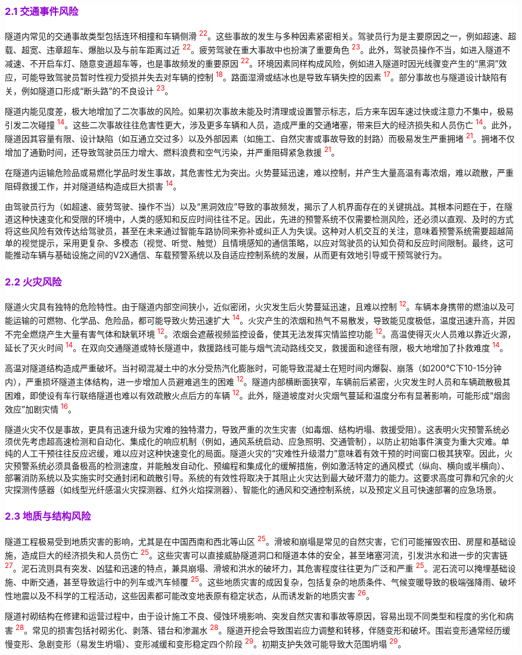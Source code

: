 ### **<font color="DarkViolet">2.1 交通事件风险</font>**

隧道内常见的交通事故类型包括连环相撞和车辆侧滑 <sup><font color="red">22<color></font></sup>。这些事故的发生与多种因素紧密相关。驾驶员行为是主要原因之一，例如超速、超载、超宽、违章超车、爆胎以及与前车距离过近 <sup><font color="red">22<color></font></sup>。疲劳驾驶在重大事故中也扮演了重要角色 <sup><font color="red">23<color></font></sup>。此外，驾驶员操作不当，如进入隧道不减速、不开启车灯、随意变道超车等，也是事故频发的重要原因 <sup><font color="red">22<color></font></sup>。环境因素同样构成风险，例如进入隧道时因光线骤变产生的“黑洞”效应，可能导致驾驶员暂时性视力受损并失去对车辆的控制 <sup><font color="red">18<color></font></sup>。路面湿滑或结冰也是导致车辆失控的因素 <sup><font color="red">17<color></font></sup>。部分事故也与隧道设计缺陷有关，例如隧道口形成“断头路”的不良设计 <sup><font color="red">23<color></font></sup>。

隧道内能见度差，极大地增加了二次事故的风险。如果初次事故未能及时清理或设置警示标志，后方来车因车速过快或注意力不集中，极易引发二次碰撞 <sup><font color="red">14<color></font></sup>。这些二次事故往往危害性更大，涉及更多车辆和人员，造成严重的交通堵塞，带来巨大的经济损失和人员伤亡 <sup><font color="red">14<color></font></sup>。此外，隧道因其容量有限、设计缺陷（如互通立交过多）以及外部因素（如施工、自然灾害或事故导致的封路）而极易发生严重拥堵 <sup><font color="red">21<color></font></sup>。拥堵不仅增加了通勤时间，还导致驾驶员压力增大、燃料浪费和空气污染，并严重阻碍紧急救援 <sup><font color="red">21<color></font></sup>。

在隧道内运输危险品或易燃化学品时发生事故，其危害性尤为突出。火势蔓延迅速，难以控制，并产生大量高温有毒浓烟，难以疏散，严重阻碍救援工作，并对隧道结构造成巨大损害 <sup><font color="red">14<color></font></sup>。

由驾驶员行为（如超速、疲劳驾驶、操作不当）以及“黑洞效应”导致的事故频发，揭示了人机界面存在的关键挑战。其根本问题在于，在隧道这种快速变化和受限的环境中，人类的感知和反应时间往往不足。因此，先进的预警系统不仅需要检测风险，还必须以直观、及时的方式将这些风险有效传达给驾驶员，甚至在未来通过智能车路协同来弥补或纠正人为失误。这种对人机交互的关注，意味着预警系统需要超越简单的视觉提示，采用更复杂、多模态（视觉、听觉、触觉）且情境感知的通信策略，以应对驾驶员的认知负荷和反应时间限制。最终，这可能推动车辆与基础设施之间的V2X通信、车载预警系统以及自适应控制系统的发展，从而更有效地引导或干预驾驶行为。

### **<font color="DarkViolet">2.2 火灾风险</font>**

隧道火灾具有独特的危险特性。由于隧道内部空间狭小，近似密闭，火灾发生后火势蔓延迅速，且难以控制 <sup><font color="red">12<color></font></sup>。车辆本身携带的燃油以及可能运输的可燃物、化学品、危险品，都可能导致火势迅速扩大 <sup><font color="red">14<color></font></sup>。火灾产生的浓烟和热气不易散发，导致能见度极低，温度迅速升高，并因不完全燃烧产生大量有害气体和缺氧环境 <sup><font color="red">12<color></font></sup>。浓烟会遮蔽视频监控设备，使其无法发挥灾情监控功能 <sup><font color="red">12<color></font></sup>。高温使得灭火人员难以靠近火源，延长了灭火时间 <sup><font color="red">14<color></font></sup>。在双向交通隧道或特长隧道中，救援路线可能与烟气流动路线交叉，救援面和途径有限，极大地增加了扑救难度 <sup><font color="red">14<color></font></sup>。

高温对隧道结构造成严重破坏。当衬砌混凝土中的水分受热汽化膨胀时，可能导致混凝土在短时间内爆裂、崩落（如200°C下10-15分钟内），严重损坏隧道主体结构，进一步增加人员避难逃生的困难 <sup><font color="red">12<color></font></sup>。隧道内部横断面狭窄，车辆前后紧密，火灾发生时人员和车辆疏散极其困难，即使设有车行联络隧道也难以有效疏散火点后方的车辆 <sup><font color="red">12<color></font></sup>。此外，隧道坡度对火灾烟气蔓延和温度分布有显著影响，可能形成“烟囱效应”加剧灾情 <sup><font color="red">16<color></font></sup>。

隧道火灾不仅是事故，更具有迅速升级为灾难的独特潜力，导致严重的次生灾害（如毒烟、结构坍塌、救援受阻）。这表明火灾预警系统必须优先考虑超高速检测和自动化、集成化的响应机制（例如，通风系统启动、应急照明、交通管制），以防止初始事件演变为重大灾难。单纯的人工干预往往反应迟缓，难以应对这种快速变化的局面。隧道火灾的“灾难性升级潜力”意味着有效干预的时间窗口极其狭窄。因此，火灾预警系统必须具备极高的检测速度，并能触发自动化、预编程和集成化的缓解措施，例如激活特定的通风模式（纵向、横向或半横向）、部署消防系统以及实施实时交通封闭和疏散引导。系统的有效性将取决于其阻止火灾达到最大破坏潜力的能力。这要求高度可靠和冗余的火灾探测传感器（如线型光纤感温火灾探测器、红外火焰探测器）、智能化的通风和交通控制系统，以及预定义且可快速部署的应急场景。

### **<font color="DarkViolet">2.3 地质与结构风险</font>**

隧道工程极易受到地质灾害的影响，尤其是在中国西南和西北等山区 <sup><font color="red">25<color></font></sup>。滑坡和崩塌是常见的自然灾害，它们可能摧毁农田、房屋和基础设施，造成巨大的经济损失和人员伤亡 <sup><font color="red">25<color></font></sup>。这些灾害可以直接威胁隧道洞口和隧道本体的安全，甚至堵塞河流，引发洪水和进一步的灾害链 <sup><font color="red">27<color></font></sup>。泥石流则具有突发、凶猛和迅速的特点，兼具崩塌、滑坡和洪水的破坏力，其危害程度往往更为广泛和严重 <sup><font color="red">25<color></font></sup>。泥石流可以掩埋基础设施、中断交通，甚至导致运行中的列车或汽车倾覆 <sup><font color="red">25<color></font></sup>。这些地质灾害的成因复杂，包括复杂的地质条件、气候变暖导致的极端强降雨、破坏性地震以及不科学的工程活动，这些因素都可能改变地表原有稳定状态，从而诱发新的地质灾害 <sup><font color="red">26<color></font></sup>。

隧道衬砌结构在修建和运营过程中，由于设计施工不良、侵蚀环境影响、突发自然灾害和事故等原因，容易出现不同类型和程度的劣化和病害 <sup><font color="red">28<color></font></sup>。常见的损害包括衬砌劣化、剥落、错台和渗漏水 <sup><font color="red">28<color></font></sup>。隧道开挖会导致围岩应力调整和转移，伴随变形和破坏。围岩变形通常经历缓慢变形、急剧变形（易发生坍塌）、变形减缓和变形稳定四个阶段 <sup><font color="red">29<color></font></sup>。初期支护失效可能导致大范围坍塌 <sup><font color="red">29<color></font></sup>。
